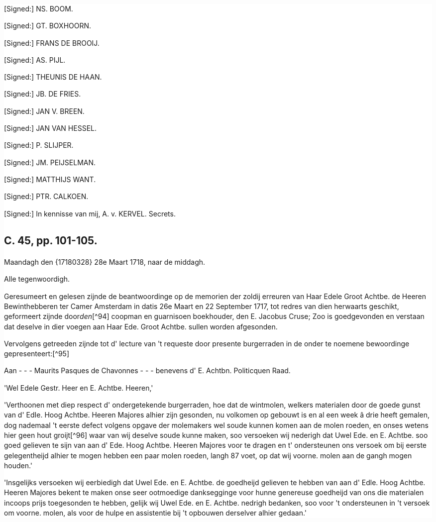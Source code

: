 [Signed:] NS. BOOM.

[Signed:] GT. BOXHOORN.

[Signed:] FRANS DE BROOIJ.

[Signed:] AS. PIJL.

[Signed:] THEUNIS DE HAAN.

[Signed:] JB. DE FRIES.

[Signed:] JAN V. BREEN.

[Signed:] JAN VAN HESSEL.

[Signed:] P. SLIJPER.

[Signed:] JM. PEIJSELMAN.

[Signed:] MATTHIJS WANT.

[Signed:] PTR. CALKOEN.

[Signed:] In kennisse van mij, A. v. KERVEL. Secrets.

## C. 45, pp. 101-105.

Maandagh den {17180328} 28e Maart 1718, naar de middagh.

Alle tegenwoordigh.

Geresumeert en gelesen zijnde de beantwoordinge op de memorien der zoldij erreuren van Haar Edele Groot Achtbe. de Heeren Bewinthebberen ter Camer Amsterdam in datis 26e Maart en 22 September 1717, tot redres van dien herwaarts geschikt, geformeert zijnde door*den*[^94] coopman en guarnisoen boekhouder, den E. Jacobus Cruse; Zoo is goedgevonden en verstaan dat deselve in dier voegen aan Haar Ede. Groot Achtbe. sullen worden afgesonden.

Vervolgens getreeden zijnde tot d' lecture van 't requeste door presente burgerraden in de onder te noemene bewoordinge gepresenteert:[^95] 

Aan - - - Maurits Pasques de Chavonnes - - - benevens d' E. Achtbn. Politicquen Raad.

'Wel Edele Gestr. Heer en E. Achtbe. Heeren,'

'Verthoonen met diep respect d' ondergetekende burgerraden, hoe dat de wintmolen, welkers materialen door de goede gunst van d' EdIe. Hoog Achtbe. Heeren Majores alhier zijn gesonden, nu volkomen op gebouwt is en al een week â drie heeft gemalen, dog nademaal 't eerste defect volgens opgave der molemakers wel soude kunnen komen aan de molen roeden, en onses wetens hier geen hout groijt[^96] waar van wij deselve soude kunne maken, soo versoeken wij nederigh dat Uwel Ede. en E. Achtbe. soo goed gelieven te sijn van aan d' Ede. Hoog Achtbe. Heeren Majores voor te dragen en t' ondersteunen ons versoek om bij eerste gelegentheijd alhier te mogen hebben een paar molen roeden, langh 87 voet, op dat wij voorne. molen aan de gangh mogen houden.'

'Insgelijks versoeken wij eerbiedigh dat Uwel Ede. en E. Achtbe. de goedheijd gelieven te hebben van aan d' Edle. Hoog Achtbe. Heeren Majores bekent te maken onse seer ootmoedige danksegginge voor hunne genereuse goedheijd van ons die materialen incoops prijs toegesonden te hebben, gelijk wij Uwel Ede. en E. Achtbe. nedrigh bedanken, soo voor 't ondersteunen in 't versoek om voorne. molen, als voor de hulpe en assistentie bij 't opbouwen derselver alhier gedaan.'


[^1]: De Meijer het Van der Meer daarvan beskuldig dat hy die eed wat hy as vendumeester afgelê het, gebreek het deurdat hy self goedere opgekoop het of ander mense aangestel het om dit namens hom te koop op vendusies wat deur hom waargeneem is. Vgl. C.J.6:*Kriminele en Siviele Regsrolle*, 1717, pp. 118-119.
[^2]: Jan Jeronimus was afkomstig van <span style="border-bottom: 2px dotted #FF0000;">Amsterdam</span> en het in 1713 met die <span style="border-bottom: 2px dotted #0000FF;">Unie</span> as matroos na die Kaap gekom. In dieselfde jaar is hy verhoog tot trompetter met 'n salaris van ƒ16 per maand. Sien C.225:*Requesten en Nominatiën*, 1718, no. 2, p. 5.
[^3]: Hy het in 1712 met die <span style="border-bottom: 2px dotted #0000FF;">Noortbeek</span> as soldaat na die Kaap gekom en het later 'n vryburger geword. Sien C.225:*Requesten en Nominatiën*, 1718, no. 1, p. 1.
[^4]: Die oorspronklike verklaring het bewaar gebly in C.337:*Attestatiën*, 1712-1718, p. 395.
[^5]: Die kladnotule van hierdie resolusie kan gevind word in C.113:*Klad Notulen*, 1717-1719, pp. 17-18.
[^6]: Sollier se rekwes kan gevind word in C.225:*Requesten en Nominatiën*, 1718, no. 9, p. 33.
[^7]: Waarskynlik is dit Gerard Hanseret van <span style="border-bottom: 2px dotted #FF0000;">St. Omer</span> in <span style="border-bottom: 2px dotted #FF0000;">Artois</span> , wat in 1701 as vryburger na die Kaap gekom het. Hy het hom as messelaar op <span style="border-bottom: 2px dotted #FF0000;">Stellenbosch</span> gevestig, waar hy en Pierre Rochefort in vennootskap op die plaas <span style="border-bottom: 2px dotted #FF0000;">Vlottenburg</span> geboer het. Sy vrou, Gabriela Wavrant (of Waerand), is in 1702 oorlede. Volgens sy testament, wat in 1708 opgestel is, was hulle enigste dogter, Maria Gabriela, toe in <span style="border-bottom: 2px dotted #FF0000;">St. Omer</span> woonagtig. Vgl. <span style="border-bottom: 2px dotted #FF0000;">Stellenbosch</span> l8/3:*Testamenten*, 1708-1714, nos. 5 en 18; C.225:*Requesten en Nominatiën*, 1718, no. 8, p. 29.
[^8]: Hy het in 1715 met die <span style="border-bottom: 2px dotted #0000FF;">Westerdijxhoorn</span> na die Kaap gekom. Sien C.225:*Requesten en Nominatiën*, 1718, no. 10, p. 37.
[^9]: Die gekursiveerde woorde is tussen die reëls bygeskryf.
[^10]: Die gekursiveerde woord is tussen die reëls bygeskryf.
[^11]: Die kladnotule van hierdie resolusie kan gevind word in C.113:*Klad Notulen*, 1717-1719, p. 19.
[^12]: Isaack Johannes Lamotius is in 1677 aangestel as opperhoof van <span style="border-bottom: 2px dotted #FF0000;">Mauritius</span> . Hy is in 1692 weens wanbestuur ontslaan en het ses jaar gevangenisstraf op een van die Nederlandse eilande in <span style="border-bottom: 2px dotted #FF0000;">Oos-Indië</span> uitgedien. Vgl. Barnwell, P. J.:*Visits and Despatches*( <span style="border-bottom: 2px dotted #FF0000;">Mauritius</span> , 1598-1948), pp. 35-36.
[^13]: Sien C.225:*Requesten en Nominatiën*, 1718, no. 14, p. 59.
[^14]: Sien C.225:*Requesten en Nominatiën*, 1718, no. 15, pp. 63-64.
[^15]: Sien C.291:*Memoriën*, 1710-1726, pp. 139-140.
[^16]: Cochius se rekwes, vergesel van 'n volledige rekening vir sy dienste, kan gevind word in C.225:*Requesten en Nominatiën*, 1718, pp. 51-53.
[^17]: In die H.K. staan "moeijte".
